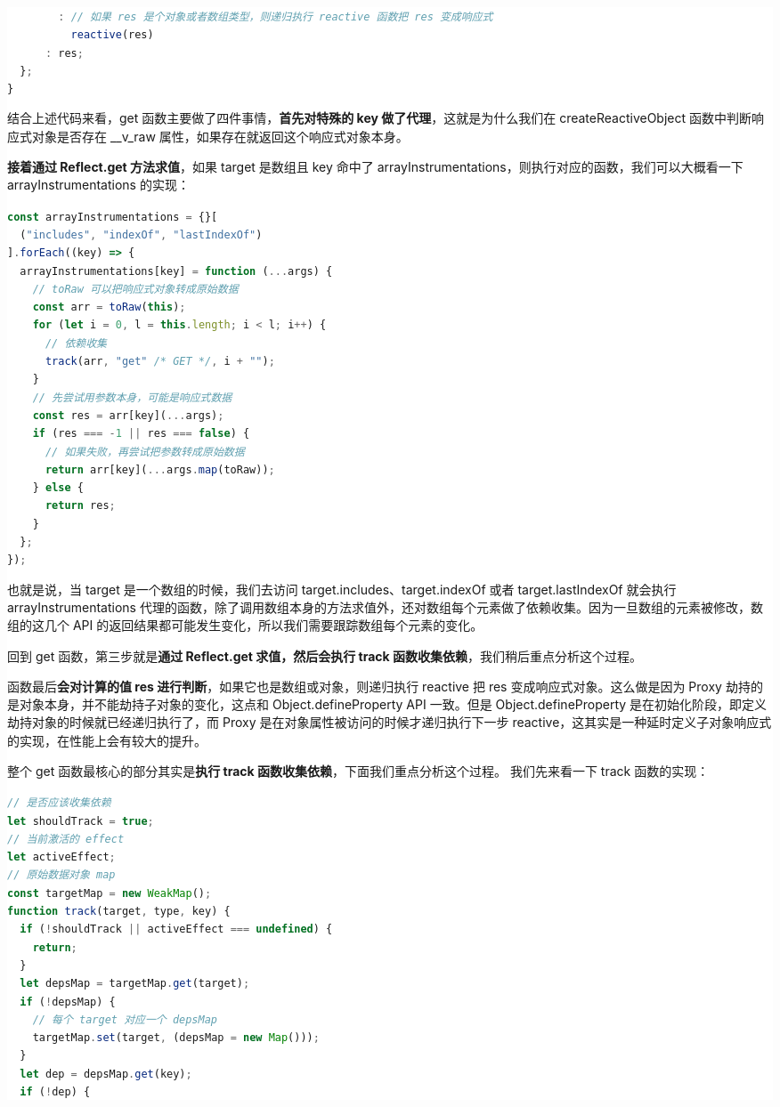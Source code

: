 ```javascript
        : // 如果 res 是个对象或者数组类型，则递归执行 reactive 函数把 res 变成响应式
          reactive(res)
      : res;
  };
}
```

结合上述代码来看，get 函数主要做了四件事情，**首先对特殊的 key 做了代理**，这就是为什么我们在 createReactiveObject 函数中判断响应式对象是否存在 \_\_v_raw 属性，如果存在就返回这个响应式对象本身。

**接着通过 Reflect.get 方法求值**，如果 target 是数组且 key 命中了 arrayInstrumentations，则执行对应的函数，我们可以大概看一下 arrayInstrumentations 的实现：

```javascript
const arrayInstrumentations = {}[
  ("includes", "indexOf", "lastIndexOf")
].forEach((key) => {
  arrayInstrumentations[key] = function (...args) {
    // toRaw 可以把响应式对象转成原始数据
    const arr = toRaw(this);
    for (let i = 0, l = this.length; i < l; i++) {
      // 依赖收集
      track(arr, "get" /* GET */, i + "");
    }
    // 先尝试用参数本身，可能是响应式数据
    const res = arr[key](...args);
    if (res === -1 || res === false) {
      // 如果失败，再尝试把参数转成原始数据
      return arr[key](...args.map(toRaw));
    } else {
      return res;
    }
  };
});
```

也就是说，当 target 是一个数组的时候，我们去访问 target.includes、target.indexOf 或者 target.lastIndexOf 就会执行 arrayInstrumentations 代理的函数，除了调用数组本身的方法求值外，还对数组每个元素做了依赖收集。因为一旦数组的元素被修改，数组的这几个 API 的返回结果都可能发生变化，所以我们需要跟踪数组每个元素的变化。

回到 get 函数，第三步就是**通过 Reflect.get 求值，然后会执行 track 函数收集依赖**，我们稍后重点分析这个过程。

函数最后**会对计算的值 res 进行判断**，如果它也是数组或对象，则递归执行 reactive 把 res 变成响应式对象。这么做是因为 Proxy 劫持的是对象本身，并不能劫持子对象的变化，这点和 Object.defineProperty API 一致。但是 Object.defineProperty 是在初始化阶段，即定义劫持对象的时候就已经递归执行了，而 Proxy 是在对象属性被访问的时候才递归执行下一步 reactive，这其实是一种延时定义子对象响应式的实现，在性能上会有较大的提升。

整个 get 函数最核心的部分其实是**执行 track 函数收集依赖**，下面我们重点分析这个过程。
我们先来看一下 track 函数的实现：

```javascript
// 是否应该收集依赖
let shouldTrack = true;
// 当前激活的 effect
let activeEffect;
// 原始数据对象 map
const targetMap = new WeakMap();
function track(target, type, key) {
  if (!shouldTrack || activeEffect === undefined) {
    return;
  }
  let depsMap = targetMap.get(target);
  if (!depsMap) {
    // 每个 target 对应一个 depsMap
    targetMap.set(target, (depsMap = new Map()));
  }
  let dep = depsMap.get(key);
  if (!dep) {
```